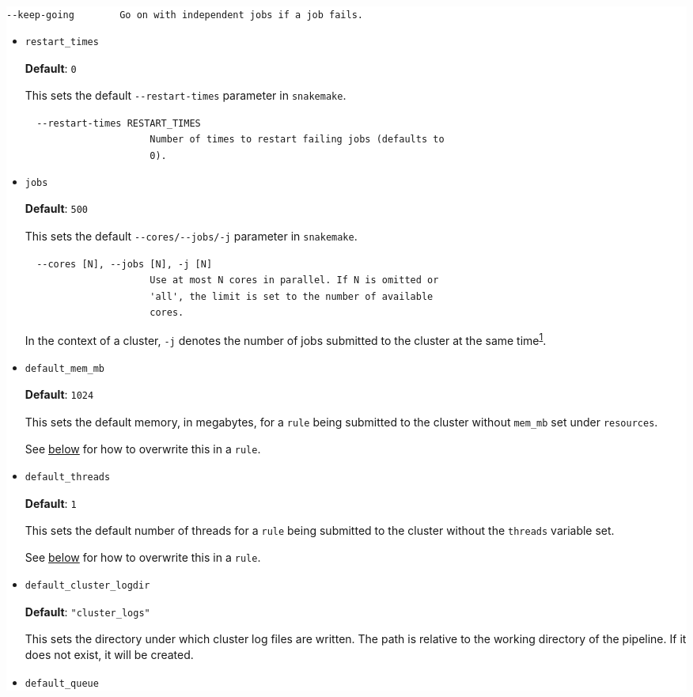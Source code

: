   ```text
  --keep-going        Go on with independent jobs if a job fails.
  ```

* `restart_times`

  **Default**: `0`
  
  This sets the default `--restart-times` parameter in `snakemake`.

  ```text
    --restart-times RESTART_TIMES
                        Number of times to restart failing jobs (defaults to
                        0).
  ```

* `jobs`

  **Default**: `500`

  This sets the default `--cores/--jobs/-j` parameter in `snakemake`.

  ```text
    --cores [N], --jobs [N], -j [N]
                        Use at most N cores in parallel. If N is omitted or
                        'all', the limit is set to the number of available
                        cores.
  ```

  In the context of a cluster, `-j` denotes the number of jobs submitted to the
  cluster at the same time<sup>[1][1]</sup>.

* `default_mem_mb`

  **Default**: `1024`

  This sets the default memory, in megabytes, for a `rule` being submitted to
  the cluster without `mem_mb` set under `resources`.

  See [below](#standard-rule-specific-cluster-resource-settings) for how to
  overwrite this in a `rule`.

* `default_threads`

  **Default**: `1`

  This sets the default number of threads for a `rule` being submitted to the
  cluster without the `threads` variable set.

  See [below](#standard-rule-specific-cluster-resource-settings) for how to
  overwrite this in a `rule`.

* `default_cluster_logdir`

  **Default**: `"cluster_logs"`

  This sets the directory under which cluster log files are written. The path is
  relative to the working directory of the pipeline. If it does not exist, it
  will be created.


* `default_queue`


[TOC]: #
[lsf-profile]: https://github.com/Snakemake-Profiles/snakemake-lsf
[snakemake_params]: https://snakemake.readthedocs.io/en/stable/executing/cli.html#all-options
[cookiecutter-repo]: https://github.com/cookiecutter/cookiecutter
[profile]: https://snakemake.readthedocs.io/en/stable/executing/cli.html#profiles
[threads]: https://snakemake.readthedocs.io/en/stable/snakefiles/rules.html#threads
[resources]: https://snakemake.readthedocs.io/en/stable/snakefiles/rules.html#resources
[1]: https://snakemake.readthedocs.io/en/stable/executing/cli.html#cluster-execution
[config-deprecate]: https://snakemake.readthedocs.io/en/stable/snakefiles/configuration.html#cluster-configuration-deprecated
[yaml-collections]: https://yaml.org/spec/1.2/spec.html#id2759963